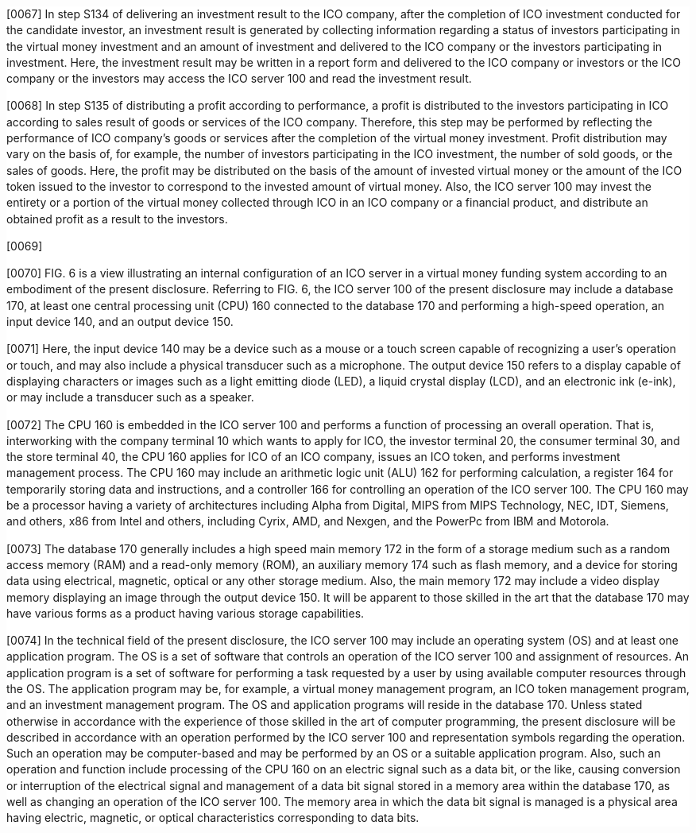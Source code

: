 [0067] 	In step S134 of delivering an investment result to the ICO company, after the completion of ICO investment conducted for the candidate investor, an investment result is generated by collecting information regarding a status of investors participating in the virtual money investment and an amount of investment and delivered to the ICO company or the investors participating in investment.  Here, the investment result may be written in a report form and delivered to the ICO company or investors or the ICO company or the investors may access the ICO server 100 and read the investment result.

[0068] 	In step S135 of distributing a profit according to performance, a profit is distributed to the investors participating in ICO according to sales result of goods or services of the ICO company.  Therefore, this step may be performed by reflecting the performance of ICO company’s goods or services after the completion of the virtual money investment.  Profit distribution may vary on the basis of, for example, the number of investors participating in the ICO investment, the number of sold goods, or the sales of goods.  Here, the profit may be distributed on the basis of the amount of invested virtual money or the amount of the ICO token issued to the investor to correspond to the invested amount of virtual money.  Also, the ICO server 100 may invest the entirety or a portion of the virtual money collected through ICO in an ICO company or a financial product, and distribute an obtained profit as a result to the investors.

[0069] 	

[0070] 	FIG. 6 is a view illustrating an internal configuration of an ICO server in a virtual money funding system according to an embodiment of the present disclosure.  Referring to FIG. 6, the ICO server 100 of the present disclosure may include a database 170, at least one central processing unit (CPU) 160 connected to the database 170 and performing a high-speed operation, an input device 140, and an output device 150.

[0071] 	Here, the input device 140 may be a device such as a mouse or a touch screen capable of recognizing a user’s operation or touch, and may also include a physical transducer such as a microphone.  The output device 150 refers to a display capable of displaying characters or images such as a light emitting diode (LED), a liquid crystal display (LCD), and an electronic ink (e-ink), or may include  a transducer such as a speaker.

[0072] 	The CPU 160 is embedded in the ICO server 100 and performs a function of processing an overall operation.  That is, interworking with the company terminal 10 which wants to apply for ICO, the investor terminal 20, the consumer terminal 30, and the store terminal 40, the CPU 160 applies for ICO of an ICO company, issues an ICO token, and performs investment management process. The CPU 160 may include an arithmetic logic unit (ALU) 162 for performing calculation, a register 164 for temporarily storing data and instructions, and a controller 166 for controlling an operation of the ICO server 100.  The CPU 160 may be a processor having a variety of architectures including Alpha from Digital, MIPS from MIPS Technology, NEC, IDT, Siemens, and others, x86 from Intel and others, including Cyrix, AMD, and Nexgen, and the PowerPc from IBM and Motorola.

[0073] 	The database 170 generally includes a high speed main memory 172 in the form of a storage medium such as a random access memory (RAM) and a read-only memory (ROM), an auxiliary memory 174 such as flash memory, and a device for storing data using electrical, magnetic, optical or any other storage medium.  Also, the main memory 172 may include a video display memory displaying an image through the output device 150. It will be apparent to those skilled in the art that the database 170 may have various forms as a product having various storage capabilities.

[0074] 	In the technical field of the present disclosure, the ICO server 100 may include an operating system (OS) and at least one application program.  The OS is a set of software that controls an operation of the ICO server 100 and assignment of resources. An application program is a set of software for performing a task requested by a user by using available computer resources through the OS.  The application program may be, for example, a virtual money management program, an ICO token management program, and an investment management program.  The OS and application programs will reside in the database 170.  Unless stated otherwise in accordance with the experience of those skilled in the art of computer programming, the present disclosure will be described in accordance with an operation performed by the ICO server 100 and representation symbols regarding the operation.  Such an operation may be computer-based and may be performed by an OS or a suitable application program.  Also, such an operation and function include processing of the CPU 160 on an electric signal such as a data bit, or the like, causing conversion or interruption of the electrical signal and management of a data bit signal stored in a memory area within the database 170, as well as changing an operation of the ICO server 100.  The memory area in which the data bit signal is managed is a physical area having electric, magnetic, or optical characteristics corresponding to data bits.
